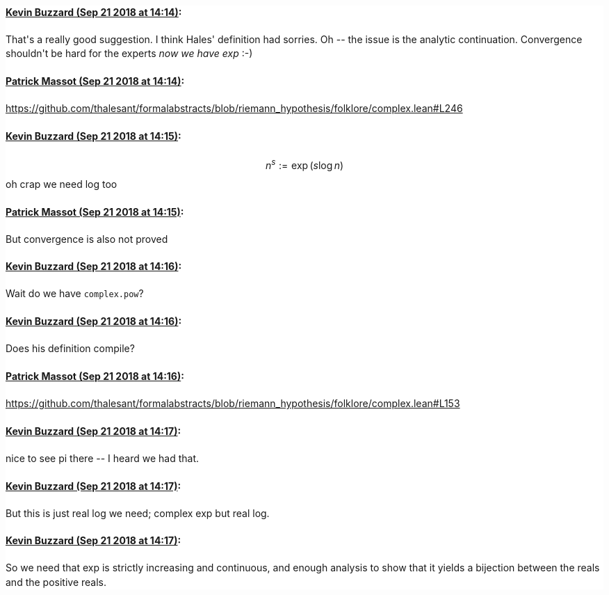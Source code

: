 #### [Kevin Buzzard (Sep 21 2018 at 14:14)](https://leanprover.zulipchat.com/#narrow/stream/113488-general/topic/Happy%20birthday%2C%20Kevin%21/near/134373913):
That's a really good suggestion. I think Hales' definition had sorries. Oh -- the issue is the analytic continuation. Convergence shouldn't be hard for the experts *now we have exp* :-)

#### [Patrick Massot (Sep 21 2018 at 14:14)](https://leanprover.zulipchat.com/#narrow/stream/113488-general/topic/Happy%20birthday%2C%20Kevin%21/near/134373928):
https://github.com/thalesant/formalabstracts/blob/riemann_hypothesis/folklore/complex.lean#L246

#### [Kevin Buzzard (Sep 21 2018 at 14:15)](https://leanprover.zulipchat.com/#narrow/stream/113488-general/topic/Happy%20birthday%2C%20Kevin%21/near/134373936):
$$n^s := \exp(s\log n)$$ oh crap we need log too

#### [Patrick Massot (Sep 21 2018 at 14:15)](https://leanprover.zulipchat.com/#narrow/stream/113488-general/topic/Happy%20birthday%2C%20Kevin%21/near/134373943):
But convergence is also not proved

#### [Kevin Buzzard (Sep 21 2018 at 14:16)](https://leanprover.zulipchat.com/#narrow/stream/113488-general/topic/Happy%20birthday%2C%20Kevin%21/near/134374015):
Wait do we have `complex.pow`?

#### [Kevin Buzzard (Sep 21 2018 at 14:16)](https://leanprover.zulipchat.com/#narrow/stream/113488-general/topic/Happy%20birthday%2C%20Kevin%21/near/134374020):
Does his definition compile?

#### [Patrick Massot (Sep 21 2018 at 14:16)](https://leanprover.zulipchat.com/#narrow/stream/113488-general/topic/Happy%20birthday%2C%20Kevin%21/near/134374025):
https://github.com/thalesant/formalabstracts/blob/riemann_hypothesis/folklore/complex.lean#L153

#### [Kevin Buzzard (Sep 21 2018 at 14:17)](https://leanprover.zulipchat.com/#narrow/stream/113488-general/topic/Happy%20birthday%2C%20Kevin%21/near/134374035):
nice to see pi there -- I heard we had that.

#### [Kevin Buzzard (Sep 21 2018 at 14:17)](https://leanprover.zulipchat.com/#narrow/stream/113488-general/topic/Happy%20birthday%2C%20Kevin%21/near/134374042):
But this is just real log we need; complex exp but real log.

#### [Kevin Buzzard (Sep 21 2018 at 14:17)](https://leanprover.zulipchat.com/#narrow/stream/113488-general/topic/Happy%20birthday%2C%20Kevin%21/near/134374059):
So we need that exp is strictly increasing and continuous, and enough analysis to show that it yields a bijection between the reals and the positive reals.
